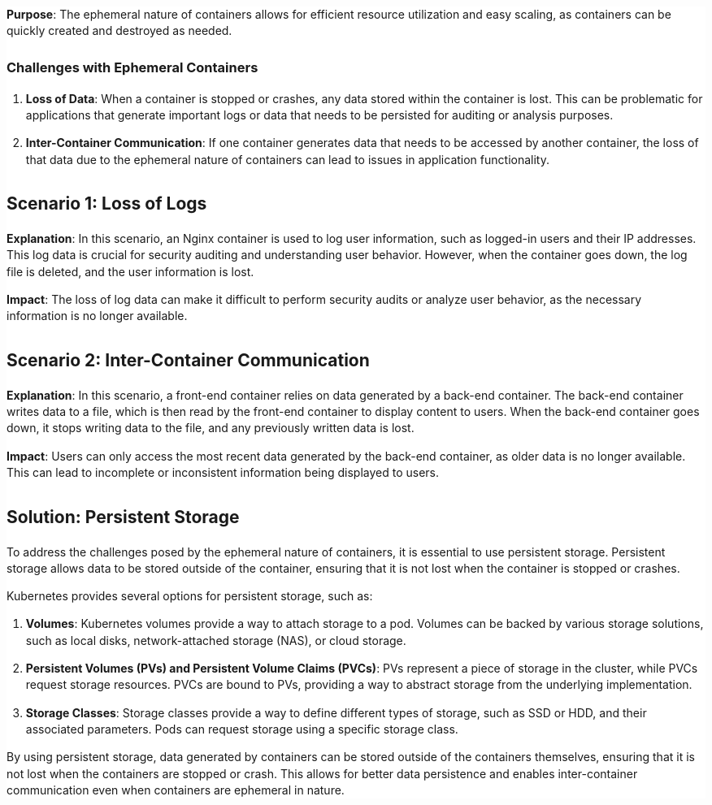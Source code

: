 **Purpose**: The ephemeral nature of containers allows for efficient resource utilization and easy scaling, as containers can be quickly created and destroyed as needed.

### Challenges with Ephemeral Containers

1. **Loss of Data**: When a container is stopped or crashes, any data stored within the container is lost. This can be problematic for applications that generate important logs or data that needs to be persisted for auditing or analysis purposes.

2. **Inter-Container Communication**: If one container generates data that needs to be accessed by another container, the loss of that data due to the ephemeral nature of containers can lead to issues in application functionality.

## Scenario 1: Loss of Logs

**Explanation**: In this scenario, an Nginx container is used to log user information, such as logged-in users and their IP addresses. This log data is crucial for security auditing and understanding user behavior. However, when the container goes down, the log file is deleted, and the user information is lost.

**Impact**: The loss of log data can make it difficult to perform security audits or analyze user behavior, as the necessary information is no longer available.

## Scenario 2: Inter-Container Communication

**Explanation**: In this scenario, a front-end container relies on data generated by a back-end container. The back-end container writes data to a file, which is then read by the front-end container to display content to users. When the back-end container goes down, it stops writing data to the file, and any previously written data is lost.

**Impact**: Users can only access the most recent data generated by the back-end container, as older data is no longer available. This can lead to incomplete or inconsistent information being displayed to users.

## Solution: Persistent Storage

To address the challenges posed by the ephemeral nature of containers, it is essential to use persistent storage. Persistent storage allows data to be stored outside of the container, ensuring that it is not lost when the container is stopped or crashes.

Kubernetes provides several options for persistent storage, such as:

1. **Volumes**: Kubernetes volumes provide a way to attach storage to a pod. Volumes can be backed by various storage solutions, such as local disks, network-attached storage (NAS), or cloud storage.

2. **Persistent Volumes (PVs) and Persistent Volume Claims (PVCs)**: PVs represent a piece of storage in the cluster, while PVCs request storage resources. PVCs are bound to PVs, providing a way to abstract storage from the underlying implementation.

3. **Storage Classes**: Storage classes provide a way to define different types of storage, such as SSD or HDD, and their associated parameters. Pods can request storage using a specific storage class.

By using persistent storage, data generated by containers can be stored outside of the containers themselves, ensuring that it is not lost when the containers are stopped or crash. This allows for better data persistence and enables inter-container communication even when containers are ephemeral in nature.
